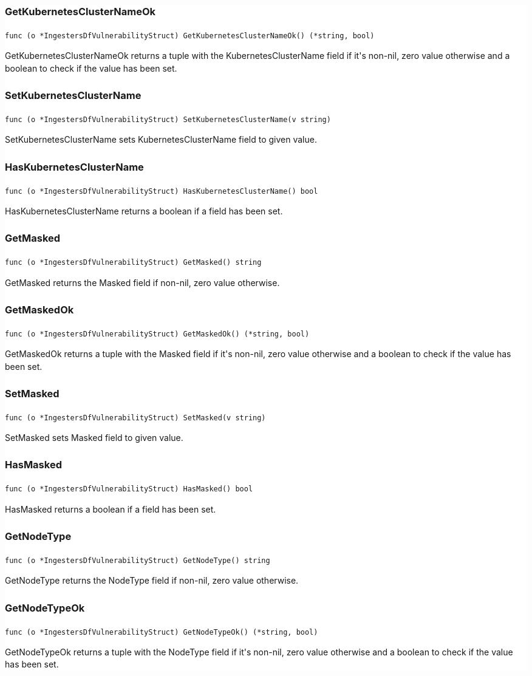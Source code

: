 ### GetKubernetesClusterNameOk

`func (o *IngestersDfVulnerabilityStruct) GetKubernetesClusterNameOk() (*string, bool)`

GetKubernetesClusterNameOk returns a tuple with the KubernetesClusterName field if it's non-nil, zero value otherwise
and a boolean to check if the value has been set.

### SetKubernetesClusterName

`func (o *IngestersDfVulnerabilityStruct) SetKubernetesClusterName(v string)`

SetKubernetesClusterName sets KubernetesClusterName field to given value.

### HasKubernetesClusterName

`func (o *IngestersDfVulnerabilityStruct) HasKubernetesClusterName() bool`

HasKubernetesClusterName returns a boolean if a field has been set.

### GetMasked

`func (o *IngestersDfVulnerabilityStruct) GetMasked() string`

GetMasked returns the Masked field if non-nil, zero value otherwise.

### GetMaskedOk

`func (o *IngestersDfVulnerabilityStruct) GetMaskedOk() (*string, bool)`

GetMaskedOk returns a tuple with the Masked field if it's non-nil, zero value otherwise
and a boolean to check if the value has been set.

### SetMasked

`func (o *IngestersDfVulnerabilityStruct) SetMasked(v string)`

SetMasked sets Masked field to given value.

### HasMasked

`func (o *IngestersDfVulnerabilityStruct) HasMasked() bool`

HasMasked returns a boolean if a field has been set.

### GetNodeType

`func (o *IngestersDfVulnerabilityStruct) GetNodeType() string`

GetNodeType returns the NodeType field if non-nil, zero value otherwise.

### GetNodeTypeOk

`func (o *IngestersDfVulnerabilityStruct) GetNodeTypeOk() (*string, bool)`

GetNodeTypeOk returns a tuple with the NodeType field if it's non-nil, zero value otherwise
and a boolean to check if the value has been set.

